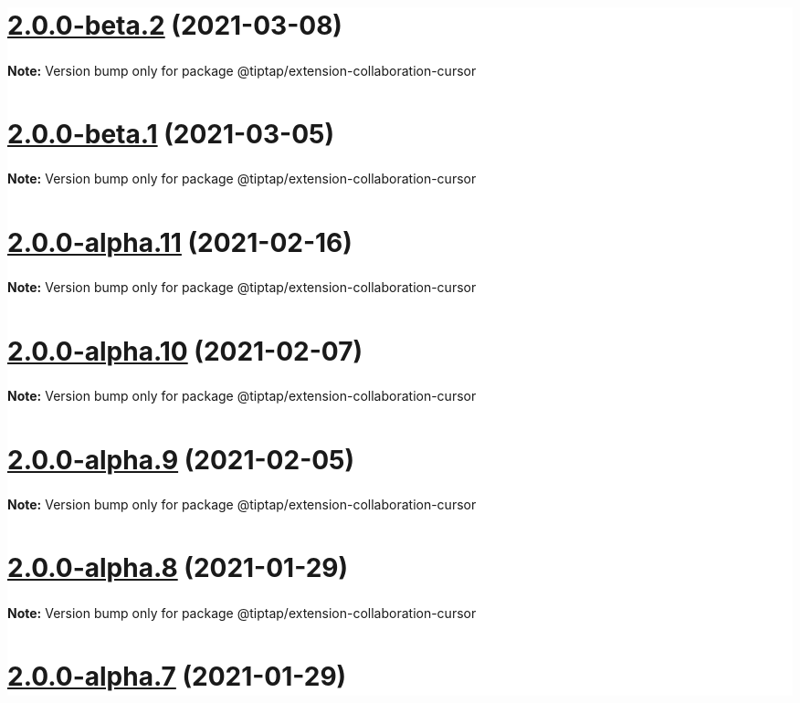 # [2.0.0-beta.2](https://github.com/ueberdosis/tiptap/compare/@tiptap/extension-collaboration-cursor@2.0.0-beta.1...@tiptap/extension-collaboration-cursor@2.0.0-beta.2) (2021-03-08)

**Note:** Version bump only for package @tiptap/extension-collaboration-cursor

# [2.0.0-beta.1](https://github.com/ueberdosis/tiptap/compare/@tiptap/extension-collaboration-cursor@2.0.0-alpha.11...@tiptap/extension-collaboration-cursor@2.0.0-beta.1) (2021-03-05)

**Note:** Version bump only for package @tiptap/extension-collaboration-cursor

# [2.0.0-alpha.11](https://github.com/ueberdosis/tiptap/compare/@tiptap/extension-collaboration-cursor@2.0.0-alpha.10...@tiptap/extension-collaboration-cursor@2.0.0-alpha.11) (2021-02-16)

**Note:** Version bump only for package @tiptap/extension-collaboration-cursor

# [2.0.0-alpha.10](https://github.com/ueberdosis/tiptap/compare/@tiptap/extension-collaboration-cursor@2.0.0-alpha.9...@tiptap/extension-collaboration-cursor@2.0.0-alpha.10) (2021-02-07)

**Note:** Version bump only for package @tiptap/extension-collaboration-cursor

# [2.0.0-alpha.9](https://github.com/ueberdosis/tiptap/compare/@tiptap/extension-collaboration-cursor@2.0.0-alpha.8...@tiptap/extension-collaboration-cursor@2.0.0-alpha.9) (2021-02-05)

**Note:** Version bump only for package @tiptap/extension-collaboration-cursor

# [2.0.0-alpha.8](https://github.com/ueberdosis/tiptap/compare/@tiptap/extension-collaboration-cursor@2.0.0-alpha.7...@tiptap/extension-collaboration-cursor@2.0.0-alpha.8) (2021-01-29)

**Note:** Version bump only for package @tiptap/extension-collaboration-cursor

# [2.0.0-alpha.7](https://github.com/ueberdosis/tiptap/compare/@tiptap/extension-collaboration-cursor@2.0.0-alpha.6...@tiptap/extension-collaboration-cursor@2.0.0-alpha.7) (2021-01-29)
